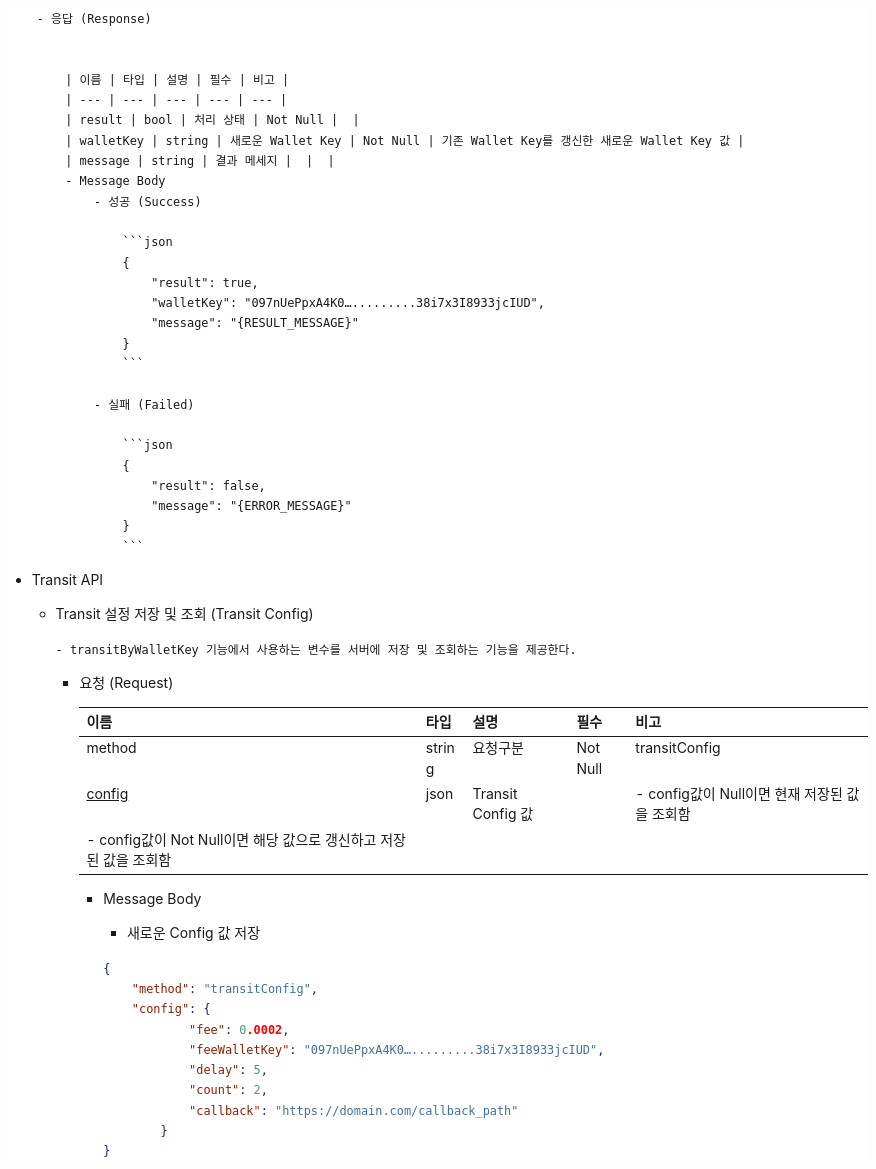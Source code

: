             
        - 응답 (Response)
            
            
            | 이름 | 타입 | 설명 | 필수 | 비고 |
            | --- | --- | --- | --- | --- |
            | result | bool | 처리 상태 | Not Null |  |
            | walletKey | string | 새로운 Wallet Key | Not Null | 기존 Wallet Key를 갱신한 새로운 Wallet Key 값 |
            | message | string | 결과 메세지 |  |  |
            - Message Body
                - 성공 (Success)
                    
                    ```json
                    {
                        "result": true,
                        "walletKey": "097nUePpxA4K0….........38i7x3I8933jcIUD",
                        "message": "{RESULT_MESSAGE}"
                    }
                    ```
                    
                - 실패 (Failed)
                    
                    ```json
                    {
                        "result": false,
                        "message": "{ERROR_MESSAGE}"
                    }
                    ```
                    
    
- Transit API
    - Transit 설정 저장 및 조회 (Transit Config)
        
        ```
        - transitByWalletKey 기능에서 사용하는 변수를 서버에 저장 및 조회하는 기능을 제공한다.
        ```
        
        - 요청 (Request)
            
            
            | 이름 | 타입 | 설명 | 필수 | 비고 |
            | --- | --- | --- | --- | --- |
            | method | string | 요청구분 | Not Null | transitConfig |
            | [config](https://www.notion.so/MBlock-Docs-v1-4-19b46c8428cc8088a697fcfef9713e5b?pvs=21) | json | Transit Config 값 |  | - config값이 Null이면 현재 저장된 값을 조회함
            - config값이 Not Null이면 해당 값으로 갱신하고 저장된 값을 조회함 |
            - Message Body
                - 새로운 Config 값 저장
                
                ```json
                {
                    "method": "transitConfig",
                    "config": {
                			"fee": 0.0002,
                			"feeWalletKey": "097nUePpxA4K0….........38i7x3I8933jcIUD",
                			"delay": 5,
                			"count": 2,
                			"callback": "https://domain.com/callback_path"
                		}
                }
                ```
                